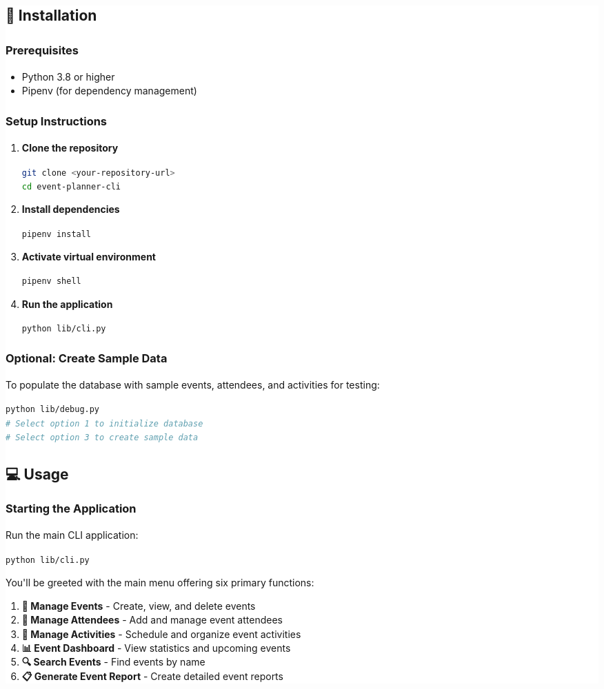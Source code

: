 ## 🚀 Installation

### Prerequisites
- Python 3.8 or higher
- Pipenv (for dependency management)

### Setup Instructions

1. **Clone the repository**
   ```bash
   git clone <your-repository-url>
   cd event-planner-cli
   ```

2. **Install dependencies**
   ```bash
   pipenv install
   ```

3. **Activate virtual environment**
   ```bash
   pipenv shell
   ```

4. **Run the application**
   ```bash
   python lib/cli.py
   ```

### Optional: Create Sample Data

To populate the database with sample events, attendees, and activities for testing:

```bash
python lib/debug.py
# Select option 1 to initialize database
# Select option 3 to create sample data
```

## 💻 Usage

### Starting the Application

Run the main CLI application:
```bash
python lib/cli.py
```

You'll be greeted with the main menu offering six primary functions:

1. **📅 Manage Events** - Create, view, and delete events
2. **👥 Manage Attendees** - Add and manage event attendees
3. **🎯 Manage Activities** - Schedule and organize event activities
4. **📊 Event Dashboard** - View statistics and upcoming events
5. **🔍 Search Events** - Find events by name
6. **📋 Generate Event Report** - Create detailed event reports
